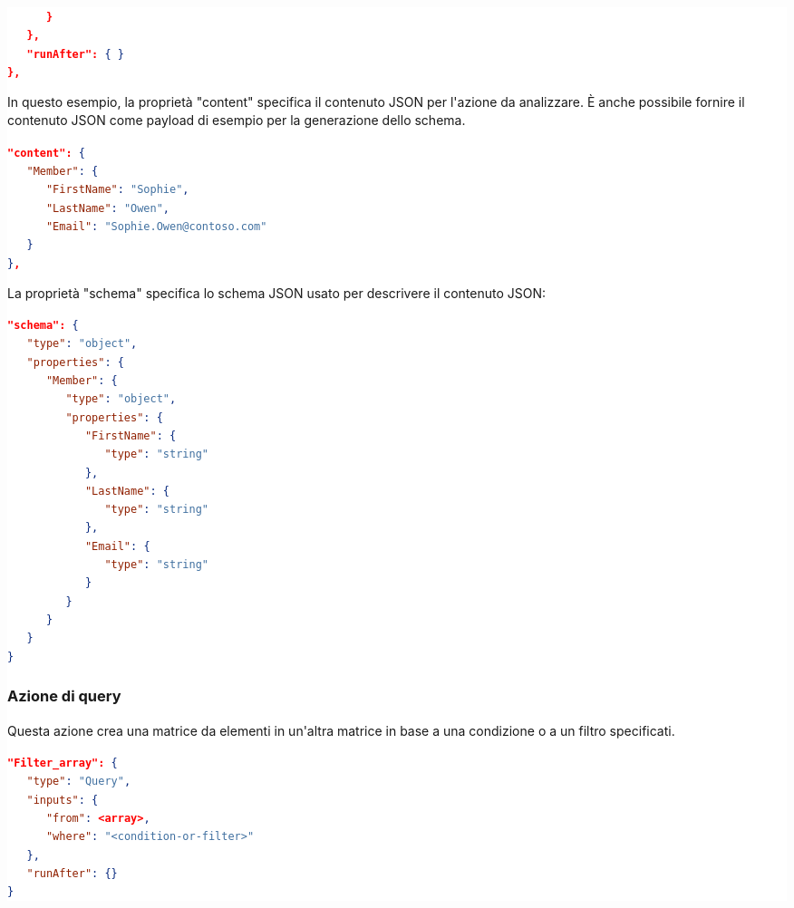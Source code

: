 ```json
      }
   },
   "runAfter": { }
},
```

In questo esempio, la proprietà "content" specifica il contenuto JSON per l'azione da analizzare. È anche possibile fornire il contenuto JSON come payload di esempio per la generazione dello schema.

```json
"content": {
   "Member": { 
      "FirstName": "Sophie",
      "LastName": "Owen",
      "Email": "Sophie.Owen@contoso.com"
   }
},
```

La proprietà "schema" specifica lo schema JSON usato per descrivere il contenuto JSON:

```json
"schema": {
   "type": "object",
   "properties": {
      "Member": {
         "type": "object",
         "properties": {
            "FirstName": {
               "type": "string"
            },
            "LastName": {
               "type": "string"
            },
            "Email": {
               "type": "string"
            }
         }
      }
   }
}
```

<a name="query-action"></a>

### <a name="query-action"></a>Azione di query

Questa azione crea una matrice da elementi in un'altra matrice in base a una condizione o a un filtro specificati.

```json
"Filter_array": {
   "type": "Query",
   "inputs": {
      "from": <array>,
      "where": "<condition-or-filter>"
   },
   "runAfter": {}
}
```
